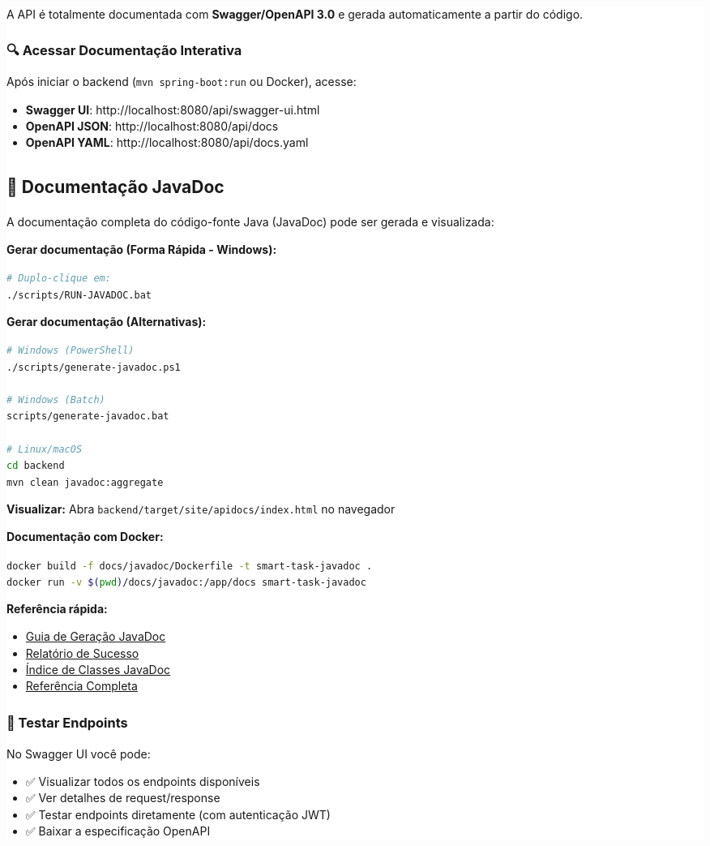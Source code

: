 A API é totalmente documentada com **Swagger/OpenAPI 3.0** e gerada automaticamente a partir do código.

### 🔍 Acessar Documentação Interativa

Após iniciar o backend (`mvn spring-boot:run` ou Docker), acesse:

- **Swagger UI**: http://localhost:8080/api/swagger-ui.html
- **OpenAPI JSON**: http://localhost:8080/api/docs
- **OpenAPI YAML**: http://localhost:8080/api/docs.yaml

## 📖 Documentação JavaDoc

A documentação completa do código-fonte Java (JavaDoc) pode ser gerada e visualizada:

**Gerar documentação (Forma Rápida - Windows):**
```bash
# Duplo-clique em:
./scripts/RUN-JAVADOC.bat
```

**Gerar documentação (Alternativas):**
```bash
# Windows (PowerShell)
./scripts/generate-javadoc.ps1

# Windows (Batch)
scripts/generate-javadoc.bat

# Linux/macOS
cd backend
mvn clean javadoc:aggregate
```

**Visualizar:** Abra `backend/target/site/apidocs/index.html` no navegador

**Documentação com Docker:**
```bash
docker build -f docs/javadoc/Dockerfile -t smart-task-javadoc .
docker run -v $(pwd)/docs/javadoc:/app/docs smart-task-javadoc
```

**Referência rápida:**
- [Guia de Geração JavaDoc](docs/JAVADOC_README.md)
- [Relatório de Sucesso](docs/JAVADOC_GENERATION_SUCCESS.md)
- [Índice de Classes JavaDoc](docs/javadoc/INDEX.md)
- [Referência Completa](docs/javadoc/CLASSES.md)

### 🧪 Testar Endpoints

No Swagger UI você pode:
- ✅ Visualizar todos os endpoints disponíveis
- ✅ Ver detalhes de request/response
- ✅ Testar endpoints diretamente (com autenticação JWT)
- ✅ Baixar a especificação OpenAPI
